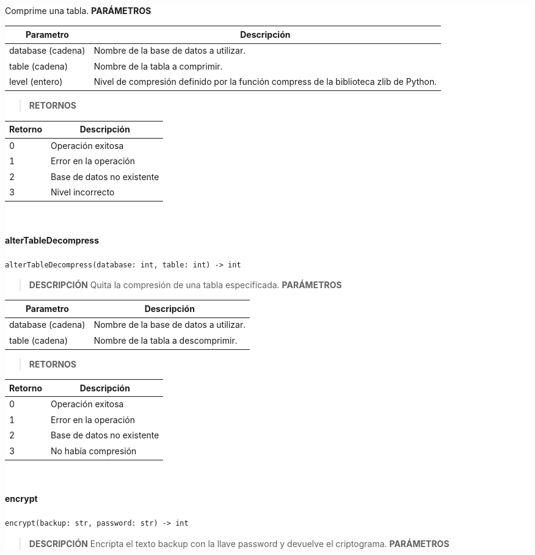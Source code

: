 Comprime una tabla.
**PARÁMETROS**

| Parametro | Descripción | 
| --------- | ----------- |
| database (cadena) | Nombre de la base de datos a utilizar. |
| table (cadena) | Nombre de la tabla a comprimir. |
| level (entero) | Nivel de compresión definido por la función compress de la biblioteca zlib de Python. |
>**RETORNOS**

| Retorno | Descripción |
| ------- | ----------- |
| 0 | Operación exitosa |
| 1 | Error en la operación |
| 2 | Base de datos no existente |
| 3 | Nivel incorrecto |
&nbsp;
#### **alterTableDecompress**
~~~
alterTableDecompress(database: int, table: int) -> int
~~~
>**DESCRIPCIÓN**
Quita la compresión de una tabla especificada.
**PARÁMETROS**

| Parametro | Descripción | 
| --------- | ----------- |
| database (cadena) | Nombre de la base de datos a utilizar. |
| table (cadena) | Nombre de la tabla a descomprimir. |
>**RETORNOS**

| Retorno | Descripción |
| ------- | ----------- |
| 0 | Operación exitosa |
| 1 | Error en la operación |
| 2 | Base de datos no existente |
| 3 | No había compresión |
&nbsp;
#### **encrypt**
~~~
encrypt(backup: str, password: str) -> int
~~~
>**DESCRIPCIÓN**
Encripta el texto backup con la llave password y devuelve el criptograma. 
**PARÁMETROS**

